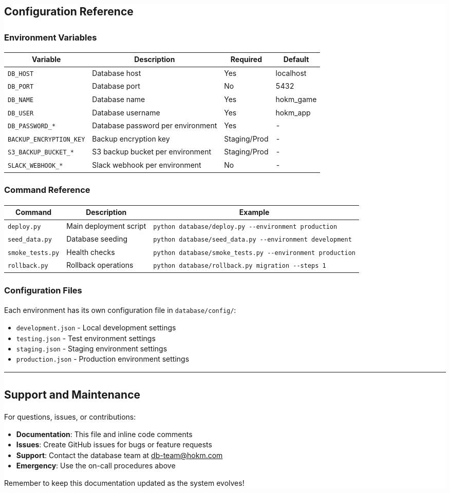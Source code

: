 ## Configuration Reference

### Environment Variables

| Variable | Description | Required | Default |
|----------|-------------|----------|---------|
| `DB_HOST` | Database host | Yes | localhost |
| `DB_PORT` | Database port | No | 5432 |
| `DB_NAME` | Database name | Yes | hokm_game |
| `DB_USER` | Database username | Yes | hokm_app |
| `DB_PASSWORD_*` | Database password per environment | Yes | - |
| `BACKUP_ENCRYPTION_KEY` | Backup encryption key | Staging/Prod | - |
| `S3_BACKUP_BUCKET_*` | S3 backup bucket per environment | Staging/Prod | - |
| `SLACK_WEBHOOK_*` | Slack webhook per environment | No | - |

### Command Reference

| Command | Description | Example |
|---------|-------------|---------|
| `deploy.py` | Main deployment script | `python database/deploy.py --environment production` |
| `seed_data.py` | Database seeding | `python database/seed_data.py --environment development` |
| `smoke_tests.py` | Health checks | `python database/smoke_tests.py --environment production` |
| `rollback.py` | Rollback operations | `python database/rollback.py migration --steps 1` |

### Configuration Files

Each environment has its own configuration file in `database/config/`:
- `development.json` - Local development settings
- `testing.json` - Test environment settings
- `staging.json` - Staging environment settings
- `production.json` - Production environment settings

---

## Support and Maintenance

For questions, issues, or contributions:

- **Documentation**: This file and inline code comments
- **Issues**: Create GitHub issues for bugs or feature requests  
- **Support**: Contact the database team at db-team@hokm.com
- **Emergency**: Use the on-call procedures above

Remember to keep this documentation updated as the system evolves!
